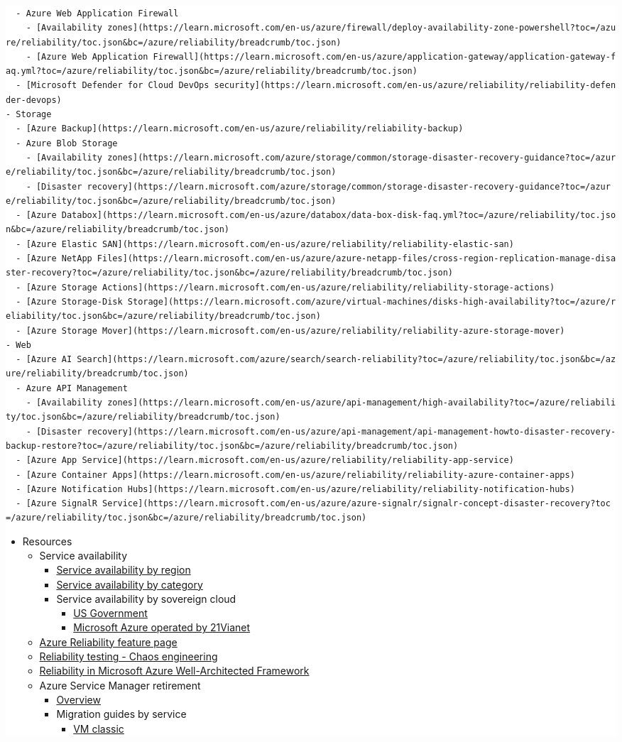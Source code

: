       - Azure Web Application Firewall
        - [Availability zones](https://learn.microsoft.com/en-us/azure/firewall/deploy-availability-zone-powershell?toc=/azure/reliability/toc.json&bc=/azure/reliability/breadcrumb/toc.json)
        - [Azure Web Application Firewall](https://learn.microsoft.com/en-us/azure/application-gateway/application-gateway-faq.yml?toc=/azure/reliability/toc.json&bc=/azure/reliability/breadcrumb/toc.json)
      - [Microsoft Defender for Cloud DevOps security](https://learn.microsoft.com/en-us/azure/reliability/reliability-defender-devops)
    - Storage
      - [Azure Backup](https://learn.microsoft.com/en-us/azure/reliability/reliability-backup)
      - Azure Blob Storage
        - [Availability zones](https://learn.microsoft.com/azure/storage/common/storage-disaster-recovery-guidance?toc=/azure/reliability/toc.json&bc=/azure/reliability/breadcrumb/toc.json)
        - [Disaster recovery](https://learn.microsoft.com/azure/storage/common/storage-disaster-recovery-guidance?toc=/azure/reliability/toc.json&bc=/azure/reliability/breadcrumb/toc.json)
      - [Azure Databox](https://learn.microsoft.com/en-us/azure/databox/data-box-disk-faq.yml?toc=/azure/reliability/toc.json&bc=/azure/reliability/breadcrumb/toc.json)
      - [Azure Elastic SAN](https://learn.microsoft.com/en-us/azure/reliability/reliability-elastic-san)
      - [Azure NetApp Files](https://learn.microsoft.com/en-us/azure/azure-netapp-files/cross-region-replication-manage-disaster-recovery?toc=/azure/reliability/toc.json&bc=/azure/reliability/breadcrumb/toc.json)
      - [Azure Storage Actions](https://learn.microsoft.com/en-us/azure/reliability/reliability-storage-actions)
      - [Azure Storage-Disk Storage](https://learn.microsoft.com/azure/virtual-machines/disks-high-availability?toc=/azure/reliability/toc.json&bc=/azure/reliability/breadcrumb/toc.json)
      - [Azure Storage Mover](https://learn.microsoft.com/en-us/azure/reliability/reliability-azure-storage-mover)
    - Web
      - [Azure AI Search](https://learn.microsoft.com/azure/search/search-reliability?toc=/azure/reliability/toc.json&bc=/azure/reliability/breadcrumb/toc.json)
      - Azure API Management
        - [Availability zones](https://learn.microsoft.com/en-us/azure/api-management/high-availability?toc=/azure/reliability/toc.json&bc=/azure/reliability/breadcrumb/toc.json)
        - [Disaster recovery](https://learn.microsoft.com/en-us/azure/api-management/api-management-howto-disaster-recovery-backup-restore?toc=/azure/reliability/toc.json&bc=/azure/reliability/breadcrumb/toc.json)
      - [Azure App Service](https://learn.microsoft.com/en-us/azure/reliability/reliability-app-service)
      - [Azure Container Apps](https://learn.microsoft.com/en-us/azure/reliability/reliability-azure-container-apps)
      - [Azure Notification Hubs](https://learn.microsoft.com/en-us/azure/reliability/reliability-notification-hubs)
      - [Azure SignalR Service](https://learn.microsoft.com/en-us/azure/azure-signalr/signalr-concept-disaster-recovery?toc=/azure/reliability/toc.json&bc=/azure/reliability/breadcrumb/toc.json)
  - Resources
    - Service availability
      - [Service availability by region](https://azure.microsoft.com/global-infrastructure/services/)
      - [Service availability by category](https://learn.microsoft.com/en-us/azure/reliability/availability-service-by-category)
      - Service availability by sovereign cloud
        - [US Government](https://learn.microsoft.com/en-us/azure/azure-government/compare-azure-government-global-azure?toc=/azure/reliability/toc.json&bc=/azure/reliability/breadcrumb/toc.json)
        - [Microsoft Azure operated by 21Vianet](https://learn.microsoft.com/en-us/azure/reliability/sovereign-cloud-china)
    - [Azure Reliability feature page](https://azure.microsoft.com/explore/reliability/)
    - [Reliability testing - Chaos engineering](https://learn.microsoft.com/azure/well-architected/resiliency/chaos-engineering)
    - [Reliability in Microsoft Azure Well-Architected Framework](https://learn.microsoft.com/azure/well-architected/reliability)
    - Azure Service Manager retirement
      - [Overview](https://learn.microsoft.com/en-us/azure/reliability/asm-retirement)
      - Migration guides by service
        - [VM classic](https://learn.microsoft.com/azure/virtual-machines/classic-vm-deprecation?toc=/azure/reliability/toc.json&bc=/azure/reliability/breadcrumb/toc.json)